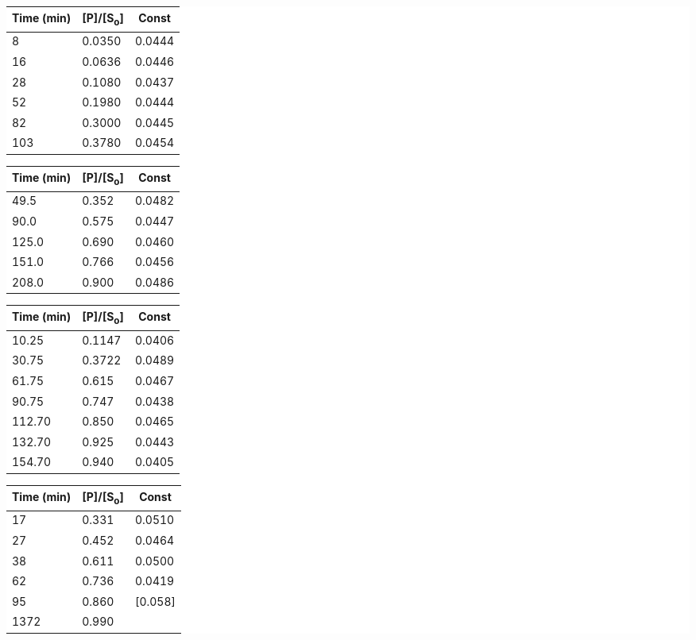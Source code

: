 | Time (min) | [P]/[S<sub>o</sub>] | Const |
|---|---|---|
| 8 | 0.0350 | 0.0444 |
| 16 | 0.0636 | 0.0446 |
| 28 | 0.1080 | 0.0437 |
| 52 | 0.1980 | 0.0444 |
| 82 | 0.3000 | 0.0445 |
| 103 | 0.3780 | 0.0454 |

| Time (min) | [P]/[S<sub>o</sub>] | Const |
|---|---|---|
| 49.5 | 0.352 | 0.0482 |
| 90.0 | 0.575 | 0.0447 |
| 125.0 | 0.690 | 0.0460 |
| 151.0 | 0.766 | 0.0456 |
| 208.0 | 0.900 | 0.0486 |

| Time (min) | [P]/[S<sub>o</sub>] | Const |
|---|---|---|
| 10.25 | 0.1147 | 0.0406 |
| 30.75 | 0.3722 | 0.0489 |
| 61.75 | 0.615 | 0.0467 |
| 90.75 | 0.747 | 0.0438 |
| 112.70 | 0.850 | 0.0465 |
| 132.70 | 0.925 | 0.0443 |
| 154.70 | 0.940 | 0.0405 |

| Time (min) | [P]/[S<sub>o</sub>] | Const |
|---|---|---|
| 17 | 0.331 | 0.0510 |
| 27 | 0.452 | 0.0464 |
| 38 | 0.611 | 0.0500 |
| 62 | 0.736 | 0.0419 |
| 95 | 0.860 | [0.058] |
| 1372 | 0.990 |  |
